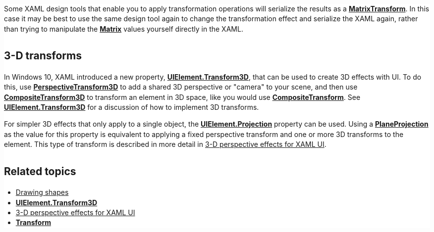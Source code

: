 Some XAML design tools that enable you to apply transformation operations will serialize the results as a [**MatrixTransform**](https://msdn.microsoft.com/library/windows/apps/BR210137). In this case it may be best to use the same design tool again to change the transformation effect and serialize the XAML again, rather than trying to manipulate the [**Matrix**](https://msdn.microsoft.com/library/windows/apps/BR210127) values yourself directly in the XAML.

## <span id="3-D_transforms"></span><span id="3-d_transforms"></span><span id="3-D_TRANSFORMS"></span>3-D transforms

In Windows 10, XAML introduced a new property, [**UIElement.Transform3D**](https://msdn.microsoft.com/library/windows/apps/windows.ui.xaml.uielement.transform3d.aspx), that can be used to create 3D effects with UI. To do this, use [**PerspectiveTransform3D**](https://msdn.microsoft.com/library/windows/apps/windows.ui.xaml.media.media3d.perspectivetransform3d.aspx) to add a shared 3D perspective or "camera" to your scene, and then use [**CompositeTransform3D**](https://msdn.microsoft.com/library/windows/apps/windows.ui.xaml.media.media3d.compositetransform3d.aspx) to transform an element in 3D space, like you would use [**CompositeTransform**](https://msdn.microsoft.com/library/windows/apps/BR228105). See [**UIElement.Transform3D**](https://msdn.microsoft.com/library/windows/apps/windows.ui.xaml.uielement.transform3d.aspx) for a discussion of how to implement 3D transforms.

 For simpler 3D effects that only apply to a single object, the [**UIElement.Projection**](https://msdn.microsoft.com/library/windows/apps/windows.ui.xaml.uielement.projection) property can be used. Using a [**PlaneProjection**](https://msdn.microsoft.com/library/windows/apps/br210192) as the value for this property is equivalent to applying a fixed perspective transform and one or more 3D transforms to the element. This type of transform is described in more detail in [3-D perspective effects for XAML UI](3-d-perspective-effects.md).

## <span id="related_topics"></span>Related topics

* [Drawing shapes](drawing-shapes.md)
* [**UIElement.Transform3D**](https://msdn.microsoft.com/library/windows/apps/windows.ui.xaml.uielement.transform3d.aspx)
* [3-D perspective effects for XAML UI](3-d-perspective-effects.md)
* [**Transform**](https://msdn.microsoft.com/library/windows/apps/BR243006)
 

 





